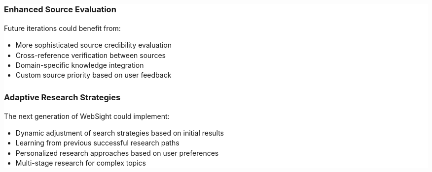 ### Enhanced Source Evaluation
Future iterations could benefit from:
- More sophisticated source credibility evaluation
- Cross-reference verification between sources
- Domain-specific knowledge integration
- Custom source priority based on user feedback

### Adaptive Research Strategies
The next generation of WebSight could implement:
- Dynamic adjustment of search strategies based on initial results
- Learning from previous successful research paths
- Personalized research approaches based on user preferences
- Multi-stage research for complex topics 
